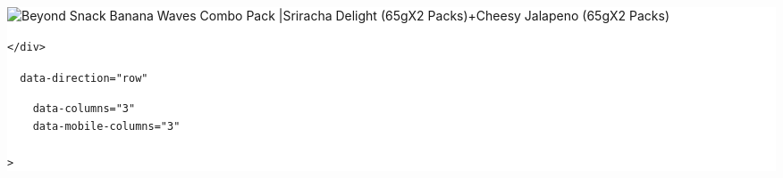 
  <noscript>
    <img
      src="//www.beyondsnack.in/cdn/shop/files/CJ-Productimage_WithoutBG_1024x1024.png?v=1703145138"
      alt="Beyond Snack Banana Waves Combo Pack |Sriracha Delight (65gX2 Packs)+Cheesy Jalapeno (65gX2 Packs)"
    >
  </noscript>
</div>

        
    </div>

    




  </div>



          
            
  <div
    class="product-media--root"
    data-view="thumb-container"
    
      data-direction="row"
    
    
    
  >



<div
      class="product-media--thumbs"
      
        data-columns="3"
        data-mobile-columns="3"
      
    >
      


<div class="product-media--thumb-container">
      <div
        class="product-media--thumb"
        data-active="true"
        data-id="28221896196253"
        data-mq=""
        tabindex="0"
      >
        <div
  class="image--root"
  data-parallax=""
  data-cover=""
  data-cover-mobile=""
  data-darken=""
  data-darken-mobile=""
  style="width: 100%;"
  